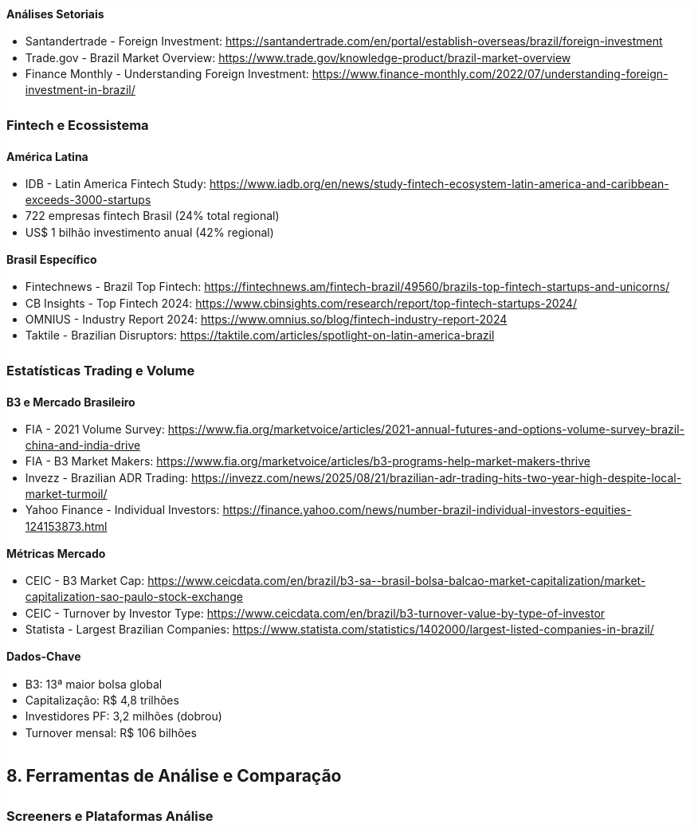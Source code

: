 **Análises Setoriais**
- Santandertrade - Foreign Investment: https://santandertrade.com/en/portal/establish-overseas/brazil/foreign-investment
- Trade.gov - Brazil Market Overview: https://www.trade.gov/knowledge-product/brazil-market-overview
- Finance Monthly - Understanding Foreign Investment: https://www.finance-monthly.com/2022/07/understanding-foreign-investment-in-brazil/

### Fintech e Ecossistema

**América Latina**
- IDB - Latin America Fintech Study: https://www.iadb.org/en/news/study-fintech-ecosystem-latin-america-and-caribbean-exceeds-3000-startups
- 722 empresas fintech Brasil (24% total regional)
- US$ 1 bilhão investimento anual (42% regional)

**Brasil Específico**
- Fintechnews - Brazil Top Fintech: https://fintechnews.am/fintech-brazil/49560/brazils-top-fintech-startups-and-unicorns/
- CB Insights - Top Fintech 2024: https://www.cbinsights.com/research/report/top-fintech-startups-2024/
- OMNIUS - Industry Report 2024: https://www.omnius.so/blog/fintech-industry-report-2024
- Taktile - Brazilian Disruptors: https://taktile.com/articles/spotlight-on-latin-america-brazil

### Estatísticas Trading e Volume

**B3 e Mercado Brasileiro**
- FIA - 2021 Volume Survey: https://www.fia.org/marketvoice/articles/2021-annual-futures-and-options-volume-survey-brazil-china-and-india-drive
- FIA - B3 Market Makers: https://www.fia.org/marketvoice/articles/b3-programs-help-market-makers-thrive
- Invezz - Brazilian ADR Trading: https://invezz.com/news/2025/08/21/brazilian-adr-trading-hits-two-year-high-despite-local-market-turmoil/
- Yahoo Finance - Individual Investors: https://finance.yahoo.com/news/number-brazil-individual-investors-equities-124153873.html

**Métricas Mercado**
- CEIC - B3 Market Cap: https://www.ceicdata.com/en/brazil/b3-sa--brasil-bolsa-balcao-market-capitalization/market-capitalization-sao-paulo-stock-exchange
- CEIC - Turnover by Investor Type: https://www.ceicdata.com/en/brazil/b3-turnover-value-by-type-of-investor
- Statista - Largest Brazilian Companies: https://www.statista.com/statistics/1402000/largest-listed-companies-in-brazil/

**Dados-Chave**
- B3: 13ª maior bolsa global
- Capitalização: R$ 4,8 trilhões
- Investidores PF: 3,2 milhões (dobrou)
- Turnover mensal: R$ 106 bilhões

## 8. Ferramentas de Análise e Comparação

### Screeners e Plataformas Análise
